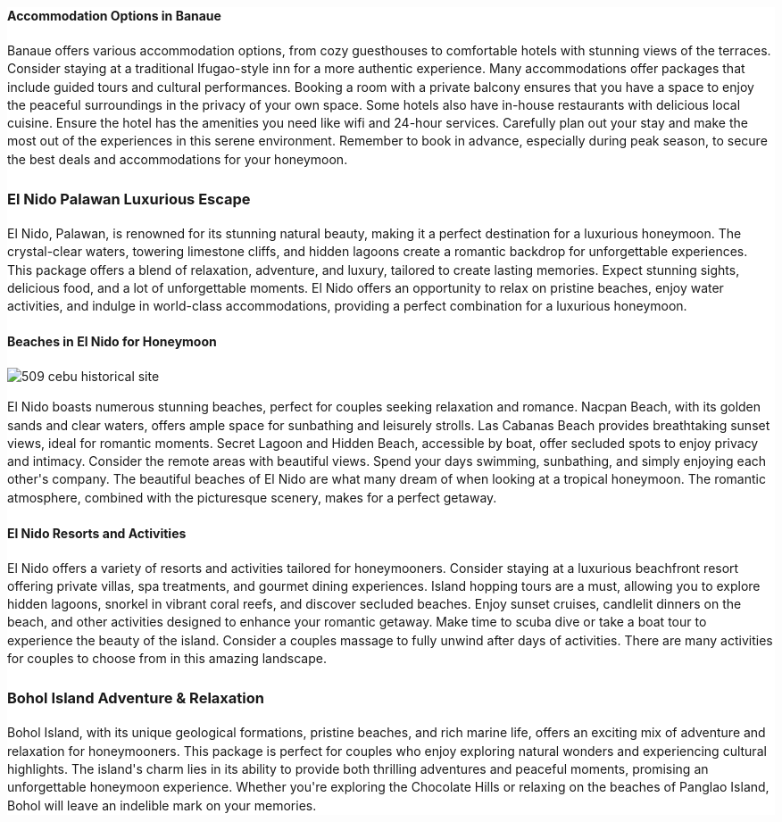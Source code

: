 #### Accommodation Options in Banaue

Banaue offers various accommodation options, from cozy guesthouses to comfortable hotels with stunning views of the terraces. Consider staying at a traditional Ifugao-style inn for a more authentic experience. Many accommodations offer packages that include guided tours and cultural performances. Booking a room with a private balcony ensures that you have a space to enjoy the peaceful surroundings in the privacy of your own space. Some hotels also have in-house restaurants with delicious local cuisine. Ensure the hotel has the amenities you need like wifi and 24-hour services. Carefully plan out your stay and make the most out of the experiences in this serene environment. Remember to book in advance, especially during peak season, to secure the best deals and accommodations for your honeymoon.

### El Nido Palawan Luxurious Escape

El Nido, Palawan, is renowned for its stunning natural beauty, making it a perfect destination for a luxurious honeymoon. The crystal-clear waters, towering limestone cliffs, and hidden lagoons create a romantic backdrop for unforgettable experiences. This package offers a blend of relaxation, adventure, and luxury, tailored to create lasting memories. Expect stunning sights, delicious food, and a lot of unforgettable moments. El Nido offers an opportunity to relax on pristine beaches, enjoy water activities, and indulge in world-class accommodations, providing a perfect combination for a luxurious honeymoon.

#### Beaches in El Nido for Honeymoon

![509 cebu historical site](/img/509-cebu-historical-site.webp)

El Nido boasts numerous stunning beaches, perfect for couples seeking relaxation and romance. Nacpan Beach, with its golden sands and clear waters, offers ample space for sunbathing and leisurely strolls. Las Cabanas Beach provides breathtaking sunset views, ideal for romantic moments. Secret Lagoon and Hidden Beach, accessible by boat, offer secluded spots to enjoy privacy and intimacy. Consider the remote areas with beautiful views. Spend your days swimming, sunbathing, and simply enjoying each other's company. The beautiful beaches of El Nido are what many dream of when looking at a tropical honeymoon. The romantic atmosphere, combined with the picturesque scenery, makes for a perfect getaway.

#### El Nido Resorts and Activities

El Nido offers a variety of resorts and activities tailored for honeymooners. Consider staying at a luxurious beachfront resort offering private villas, spa treatments, and gourmet dining experiences. Island hopping tours are a must, allowing you to explore hidden lagoons, snorkel in vibrant coral reefs, and discover secluded beaches. Enjoy sunset cruises, candlelit dinners on the beach, and other activities designed to enhance your romantic getaway. Make time to scuba dive or take a boat tour to experience the beauty of the island. Consider a couples massage to fully unwind after days of activities. There are many activities for couples to choose from in this amazing landscape.

### Bohol Island Adventure & Relaxation

Bohol Island, with its unique geological formations, pristine beaches, and rich marine life, offers an exciting mix of adventure and relaxation for honeymooners. This package is perfect for couples who enjoy exploring natural wonders and experiencing cultural highlights. The island's charm lies in its ability to provide both thrilling adventures and peaceful moments, promising an unforgettable honeymoon experience. Whether you're exploring the Chocolate Hills or relaxing on the beaches of Panglao Island, Bohol will leave an indelible mark on your memories.
